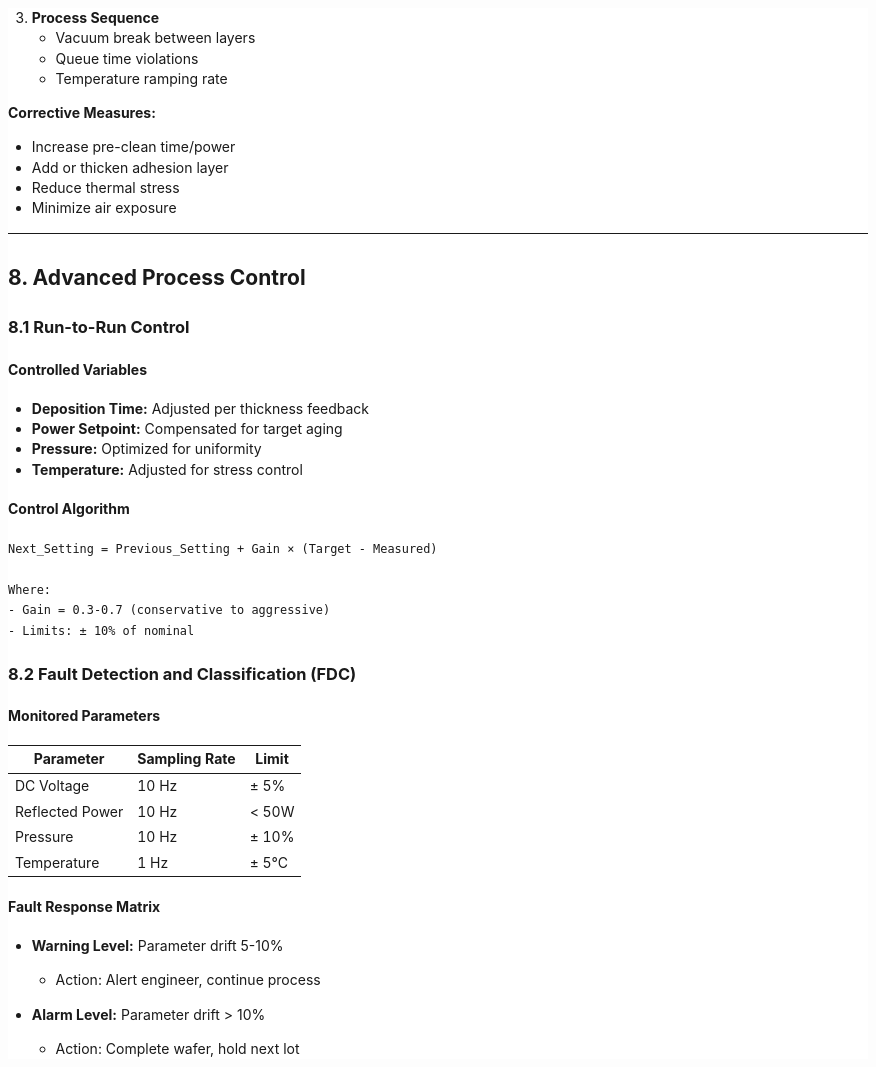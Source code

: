 3. **Process Sequence**
   - Vacuum break between layers
   - Queue time violations
   - Temperature ramping rate

**Corrective Measures:**
- Increase pre-clean time/power
- Add or thicken adhesion layer
- Reduce thermal stress
- Minimize air exposure

---

## 8. Advanced Process Control

### 8.1 Run-to-Run Control

#### Controlled Variables
- **Deposition Time:** Adjusted per thickness feedback
- **Power Setpoint:** Compensated for target aging
- **Pressure:** Optimized for uniformity
- **Temperature:** Adjusted for stress control

#### Control Algorithm
```
Next_Setting = Previous_Setting + Gain × (Target - Measured)

Where:
- Gain = 0.3-0.7 (conservative to aggressive)
- Limits: ± 10% of nominal
```

### 8.2 Fault Detection and Classification (FDC)

#### Monitored Parameters
| Parameter | Sampling Rate | Limit |
|-----------|--------------|-------|
| DC Voltage | 10 Hz | ± 5% |
| Reflected Power | 10 Hz | < 50W |
| Pressure | 10 Hz | ± 10% |
| Temperature | 1 Hz | ± 5°C |

#### Fault Response Matrix
- **Warning Level:** Parameter drift 5-10%
  - Action: Alert engineer, continue process
  
- **Alarm Level:** Parameter drift > 10%
  - Action: Complete wafer, hold next lot
